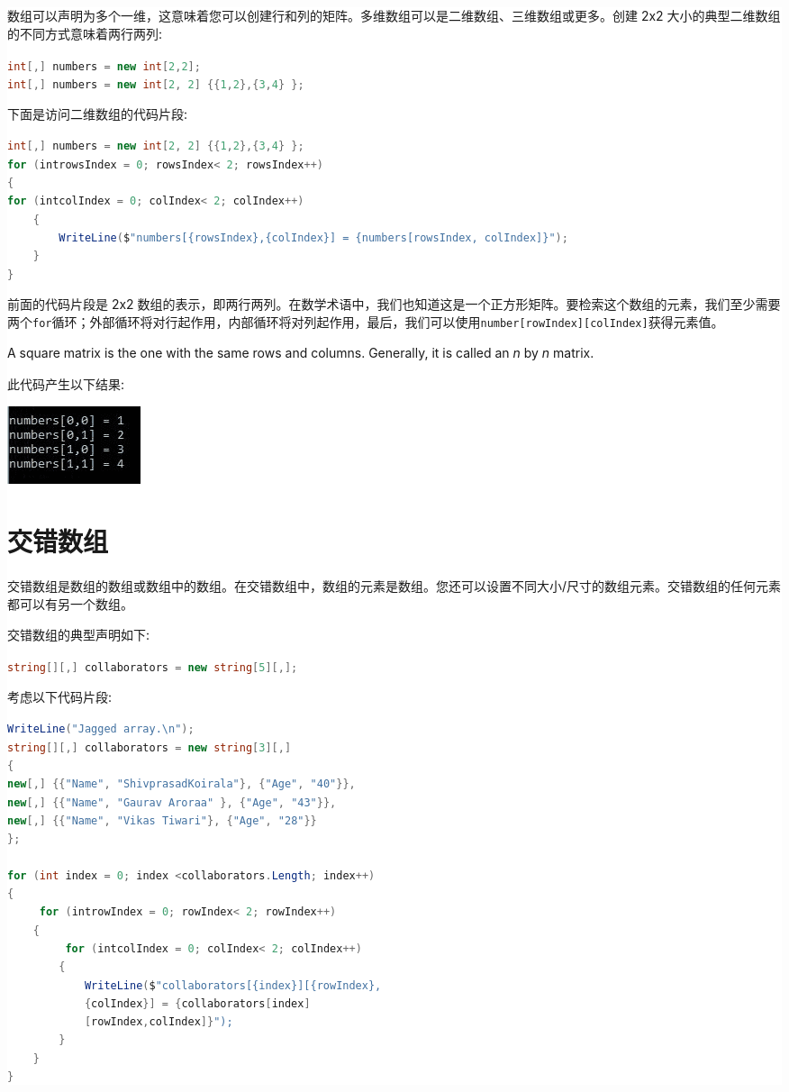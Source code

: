 数组可以声明为多个一维，这意味着您可以创建行和列的矩阵。多维数组可以是二维数组、三维数组或更多。创建 2x2 大小的典型二维数组的不同方式意味着两行两列:

```cs
int[,] numbers = new int[2,2]; 
int[,] numbers = new int[2, 2] {{1,2},{3,4} }; 
```

下面是访问二维数组的代码片段:

```cs
int[,] numbers = new int[2, 2] {{1,2},{3,4} }; 
for (introwsIndex = 0; rowsIndex< 2; rowsIndex++) 
{ 
for (intcolIndex = 0; colIndex< 2; colIndex++) 
    { 
        WriteLine($"numbers[{rowsIndex},{colIndex}] = {numbers[rowsIndex, colIndex]}"); 
    } 
} 
```

前面的代码片段是 2x2 数组的表示，即两行两列。在数学术语中，我们也知道这是一个正方形矩阵。要检索这个数组的元素，我们至少需要两个`for`循环；外部循环将对行起作用，内部循环将对列起作用，最后，我们可以使用`number[rowIndex][colIndex]`获得元素值。

A square matrix is the one with the same rows and columns. Generally, it is called an *n* by *n* matrix.

此代码产生以下结果:

![](img/00040.jpeg)

# 交错数组

交错数组是数组的数组或数组中的数组。在交错数组中，数组的元素是数组。您还可以设置不同大小/尺寸的数组元素。交错数组的任何元素都可以有另一个数组。

交错数组的典型声明如下:

```cs
string[][,] collaborators = new string[5][,]; 
```

考虑以下代码片段:

```cs
WriteLine("Jagged array.\n"); 
string[][,] collaborators = new string[3][,] 
{ 
new[,] {{"Name", "ShivprasadKoirala"}, {"Age", "40"}}, 
new[,] {{"Name", "Gaurav Aroraa" }, {"Age", "43"}}, 
new[,] {{"Name", "Vikas Tiwari"}, {"Age", "28"}} 
}; 

for (int index = 0; index <collaborators.Length; index++) 
{ 
     for (introwIndex = 0; rowIndex< 2; rowIndex++) 
    { 
         for (intcolIndex = 0; colIndex< 2; colIndex++) 
        { 
            WriteLine($"collaborators[{index}][{rowIndex},
            {colIndex}] = {collaborators[index]  
            [rowIndex,colIndex]}"); 
        } 
    } 
} 
```
